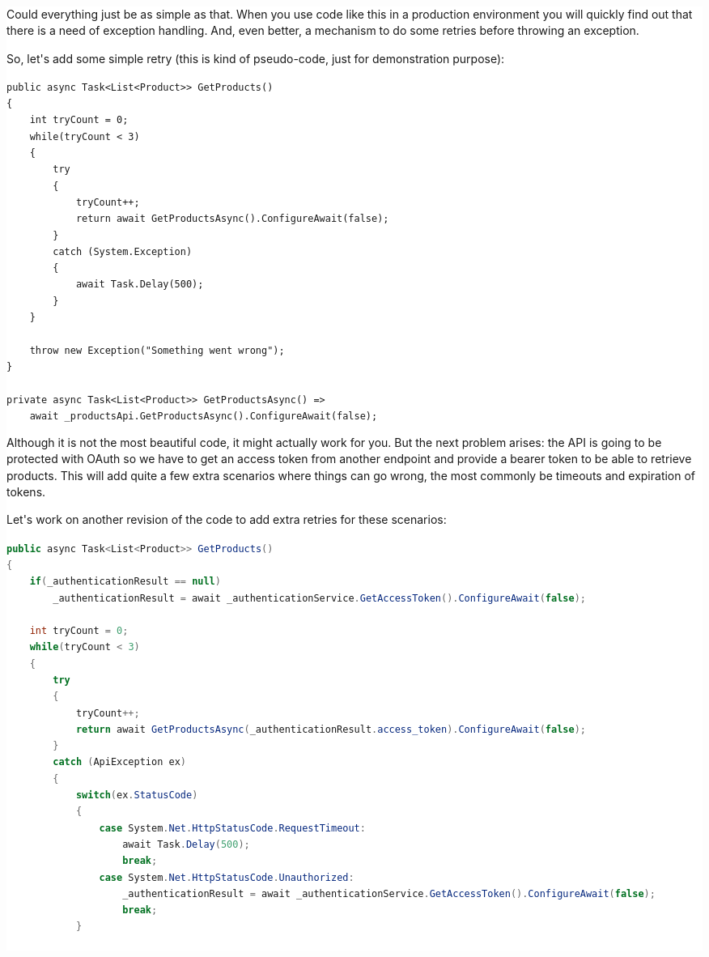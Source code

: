 Could everything just be as simple as that. When you use code like this in a production environment you will quickly find out that there is a need of exception handling. And, even better, a mechanism to do some retries before throwing an exception.

So, let's add some simple retry (this is kind of pseudo-code, just for demonstration purpose):

```
public async Task<List<Product>> GetProducts()
{
    int tryCount = 0;
    while(tryCount < 3)
    {
        try
        {
            tryCount++;
            return await GetProductsAsync().ConfigureAwait(false);
        }
        catch (System.Exception)
        {
            await Task.Delay(500);
        }
    }

    throw new Exception("Something went wrong");
}

private async Task<List<Product>> GetProductsAsync() =>
    await _productsApi.GetProductsAsync().ConfigureAwait(false);
```

Although it is not the most beautiful code, it might actually work for you. But the next problem arises: the API is going to be protected with OAuth so we have to get an access token from another endpoint and provide a bearer token to be able to retrieve products. This will add quite a few extra scenarios where things can go wrong, the most commonly be timeouts and expiration of tokens.

Let's work on another revision of the code to add extra retries for these scenarios:

```csharp
public async Task<List<Product>> GetProducts()
{
    if(_authenticationResult == null)
        _authenticationResult = await _authenticationService.GetAccessToken().ConfigureAwait(false);

    int tryCount = 0;
    while(tryCount < 3)
    {
        try
        {
            tryCount++;
            return await GetProductsAsync(_authenticationResult.access_token).ConfigureAwait(false);
        }
        catch (ApiException ex)
        { 
            switch(ex.StatusCode)
            {
                case System.Net.HttpStatusCode.RequestTimeout:
                    await Task.Delay(500);
                    break;
                case System.Net.HttpStatusCode.Unauthorized:
                    _authenticationResult = await _authenticationService.GetAccessToken().ConfigureAwait(false);
                    break;
            }
            
```